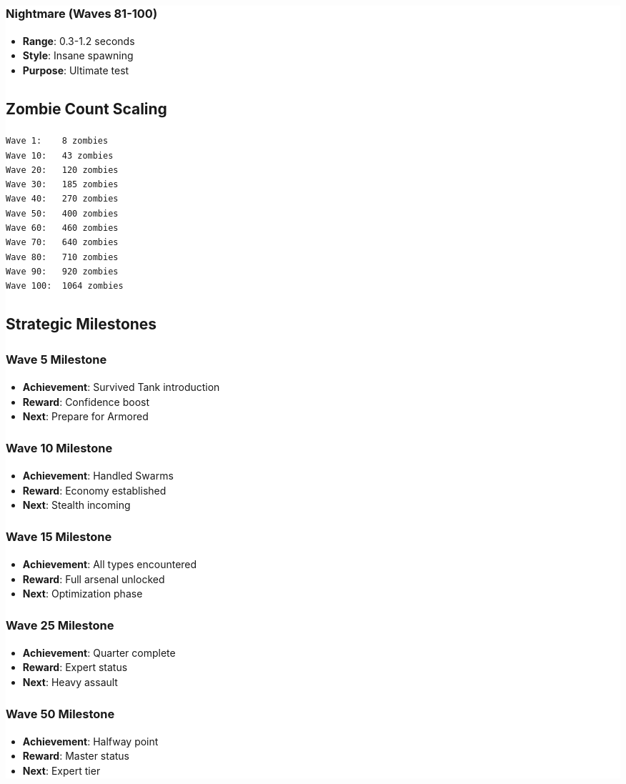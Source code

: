 ### Nightmare (Waves 81-100)

- **Range**: 0.3-1.2 seconds
- **Style**: Insane spawning
- **Purpose**: Ultimate test

## Zombie Count Scaling

```
Wave 1:    8 zombies
Wave 10:   43 zombies
Wave 20:   120 zombies
Wave 30:   185 zombies
Wave 40:   270 zombies
Wave 50:   400 zombies
Wave 60:   460 zombies
Wave 70:   640 zombies
Wave 80:   710 zombies
Wave 90:   920 zombies
Wave 100:  1064 zombies
```

## Strategic Milestones

### Wave 5 Milestone

- **Achievement**: Survived Tank introduction
- **Reward**: Confidence boost
- **Next**: Prepare for Armored

### Wave 10 Milestone

- **Achievement**: Handled Swarms
- **Reward**: Economy established
- **Next**: Stealth incoming

### Wave 15 Milestone

- **Achievement**: All types encountered
- **Reward**: Full arsenal unlocked
- **Next**: Optimization phase

### Wave 25 Milestone

- **Achievement**: Quarter complete
- **Reward**: Expert status
- **Next**: Heavy assault

### Wave 50 Milestone

- **Achievement**: Halfway point
- **Reward**: Master status
- **Next**: Expert tier
